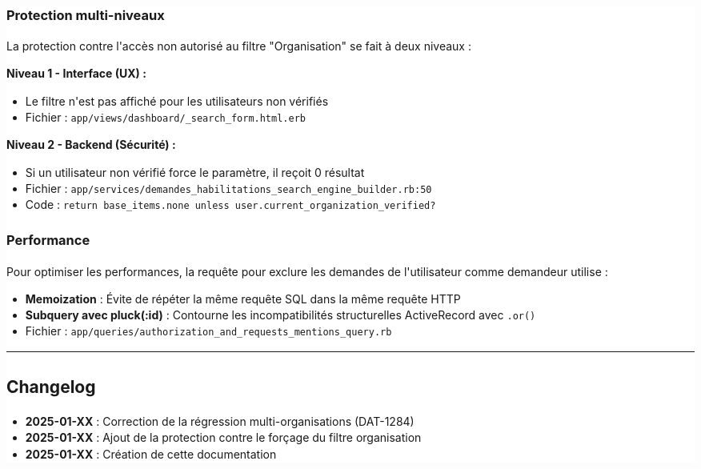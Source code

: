 ### Protection multi-niveaux

La protection contre l'accès non autorisé au filtre "Organisation" se fait à deux niveaux :

**Niveau 1 - Interface (UX) :**
- Le filtre n'est pas affiché pour les utilisateurs non vérifiés
- Fichier : `app/views/dashboard/_search_form.html.erb`

**Niveau 2 - Backend (Sécurité) :**
- Si un utilisateur non vérifié force le paramètre, il reçoit 0 résultat
- Fichier : `app/services/demandes_habilitations_search_engine_builder.rb:50`
- Code : `return base_items.none unless user.current_organization_verified?`

### Performance

Pour optimiser les performances, la requête pour exclure les demandes de l'utilisateur comme demandeur utilise :

- **Memoization** : Évite de répéter la même requête SQL dans la même requête HTTP
- **Subquery avec pluck(:id)** : Contourne les incompatibilités structurelles ActiveRecord avec `.or()`
- Fichier : `app/queries/authorization_and_requests_mentions_query.rb`

---

## Changelog

- **2025-01-XX** : Correction de la régression multi-organisations (DAT-1284)
- **2025-01-XX** : Ajout de la protection contre le forçage du filtre organisation
- **2025-01-XX** : Création de cette documentation